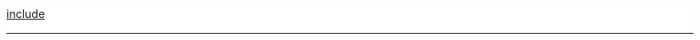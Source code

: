 [include]

----------------------------------------------------------------------------------------------------

[define]:		#define
[for/next]:		#for_next
[if/then/else]:		#if_then_else
[atom_type]:		#atom_type
[mass]:			#mass
[diameter]:		#diameter
[bond_type]:		#bond_type
[angle_type]:		#angle_type
[dihedral_type]:	#dihedral_type
[improper_type]:	#improper_type
[atom]:			#atom
[charge]:		#charge
[bond]:			#bond
[improper]:		#improper
[body]:			#body
[extra]:		#extra
[link]:			#link
[unlink]:		#unlink
[build]:		#build
[box]:			#box
[velocity]:		#velocity
[packmol]:		#packmol
[align]:		#align
[write]:		#write
[prefix/suffix]:	#prefix_suffix
[include]:		#include
[reset]:		#reset
[shell]:		#shell
[quit]:			#quit

[Playmol Basics]:		basics.html
[LAMMPS real units]:		http://lammps.sandia.gov/doc/units.html
[LAMMPS data file]:		http://lammps.sandia.gov/doc/read_data.html
[LAMMPS pair style]:		http://lammps.sandia.gov/doc/pair_style.html
[LAMMPS bond style]:		http://lammps.sandia.gov/doc/bond_style.html
[LAMMPS angle style]:		http://lammps.sandia.gov/doc/angle_style.html
[LAMMPS dihedral style]:	http://lammps.sandia.gov/doc/dihedral_style.html
[LAMMPS improper style]:	http://lammps.sandia.gov/doc/improper_style.html
[read_data]:			http://lammps.sandia.gov/doc/read_data.html
[xyz file format]:		http://openbabel.org/wiki/XYZ_(format)
[Packmol package]:		http://www.ime.unicamp.br/~martinez/packmol
[Packmol User's Guide]:		http://www.ime.unicamp.br/~martinez/packmol/quickguide
[VMD]:				http://www.ks.uiuc.edu/Research/vmd
[Avogadro]:			http://avogadro.cc/wiki/Main_Page
[ASCII]:			https://en.wikipedia.org/wiki/ASCII#ASCII_printable_code_chart
[Julia]:			http://julialang.org
[EmDee]:			https://github.com/craabreu/emdee

